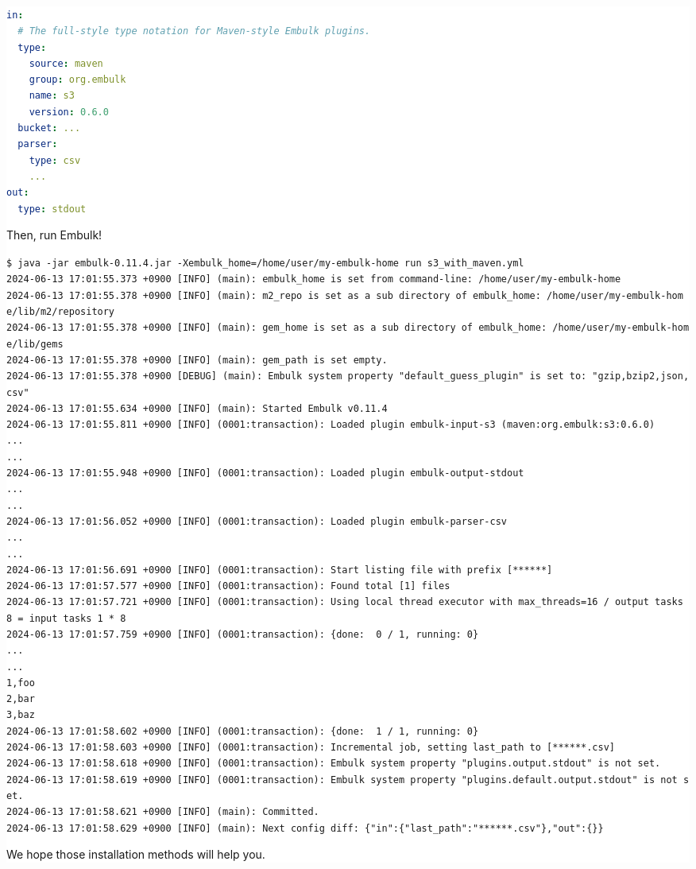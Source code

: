 ```yaml
in:
  # The full-style type notation for Maven-style Embulk plugins.
  type:
    source: maven
    group: org.embulk
    name: s3
    version: 0.6.0
  bucket: ...
  parser:
    type: csv
    ...
out:
  type: stdout
```

Then, run Embulk!

```
$ java -jar embulk-0.11.4.jar -Xembulk_home=/home/user/my-embulk-home run s3_with_maven.yml
2024-06-13 17:01:55.373 +0900 [INFO] (main): embulk_home is set from command-line: /home/user/my-embulk-home
2024-06-13 17:01:55.378 +0900 [INFO] (main): m2_repo is set as a sub directory of embulk_home: /home/user/my-embulk-home/lib/m2/repository
2024-06-13 17:01:55.378 +0900 [INFO] (main): gem_home is set as a sub directory of embulk_home: /home/user/my-embulk-home/lib/gems
2024-06-13 17:01:55.378 +0900 [INFO] (main): gem_path is set empty.
2024-06-13 17:01:55.378 +0900 [DEBUG] (main): Embulk system property "default_guess_plugin" is set to: "gzip,bzip2,json,csv"
2024-06-13 17:01:55.634 +0900 [INFO] (main): Started Embulk v0.11.4
2024-06-13 17:01:55.811 +0900 [INFO] (0001:transaction): Loaded plugin embulk-input-s3 (maven:org.embulk:s3:0.6.0)
...
...
2024-06-13 17:01:55.948 +0900 [INFO] (0001:transaction): Loaded plugin embulk-output-stdout
...
...
2024-06-13 17:01:56.052 +0900 [INFO] (0001:transaction): Loaded plugin embulk-parser-csv
...
...
2024-06-13 17:01:56.691 +0900 [INFO] (0001:transaction): Start listing file with prefix [******]
2024-06-13 17:01:57.577 +0900 [INFO] (0001:transaction): Found total [1] files
2024-06-13 17:01:57.721 +0900 [INFO] (0001:transaction): Using local thread executor with max_threads=16 / output tasks 8 = input tasks 1 * 8
2024-06-13 17:01:57.759 +0900 [INFO] (0001:transaction): {done:  0 / 1, running: 0}
...
...
1,foo
2,bar
3,baz
2024-06-13 17:01:58.602 +0900 [INFO] (0001:transaction): {done:  1 / 1, running: 0}
2024-06-13 17:01:58.603 +0900 [INFO] (0001:transaction): Incremental job, setting last_path to [******.csv]
2024-06-13 17:01:58.618 +0900 [INFO] (0001:transaction): Embulk system property "plugins.output.stdout" is not set.
2024-06-13 17:01:58.619 +0900 [INFO] (0001:transaction): Embulk system property "plugins.default.output.stdout" is not set.
2024-06-13 17:01:58.621 +0900 [INFO] (main): Committed.
2024-06-13 17:01:58.629 +0900 [INFO] (main): Next config diff: {"in":{"last_path":"******.csv"},"out":{}}
```

We hope those installation methods will help you.

